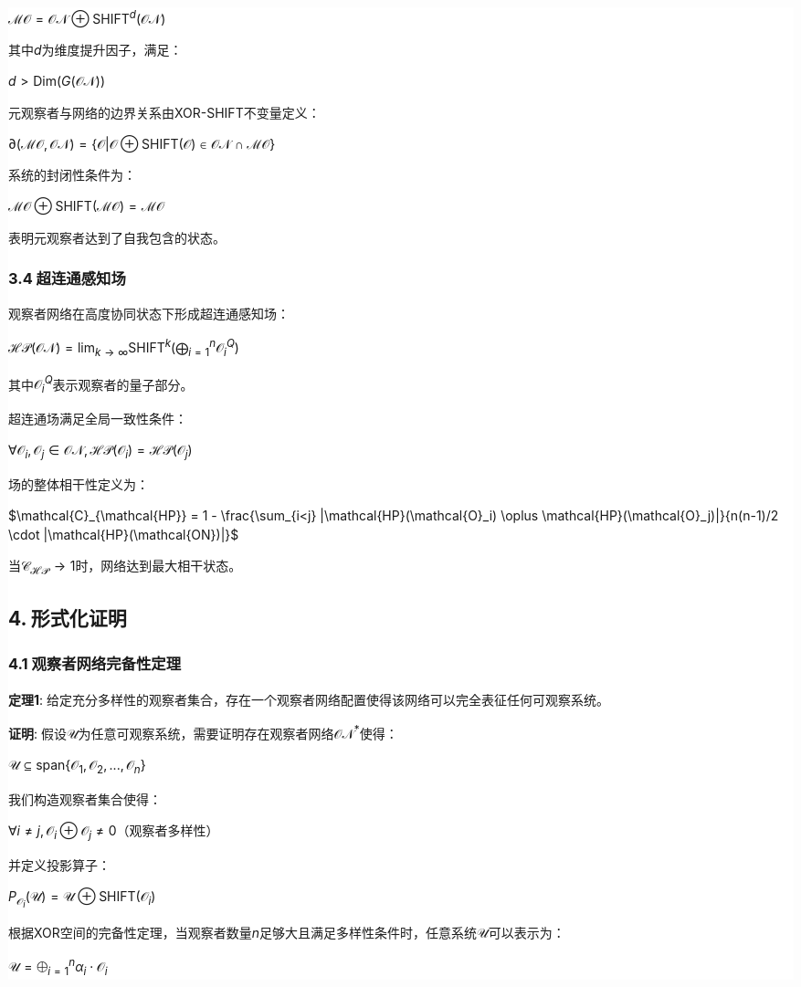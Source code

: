 $`\mathcal{MO} = \mathcal{ON} \oplus \text{SHIFT}^d(\mathcal{ON})`$

其中$`d`$为维度提升因子，满足：

$`d > \text{Dim}(G(\mathcal{ON}))`$

元观察者与网络的边界关系由XOR-SHIFT不变量定义：

$`\partial(\mathcal{MO}, \mathcal{ON}) = \{\mathcal{O} | \mathcal{O} \oplus \text{SHIFT}(\mathcal{O}) \in \mathcal{ON} \cap \mathcal{MO}\}`$

系统的封闭性条件为：

$`\mathcal{MO} \oplus \text{SHIFT}(\mathcal{MO}) = \mathcal{MO}`$

表明元观察者达到了自我包含的状态。

### 3.4 超连通感知场

观察者网络在高度协同状态下形成超连通感知场：

$`\mathcal{HP}(\mathcal{ON}) = \lim_{k\to\infty} \text{SHIFT}^k(\bigoplus_{i=1}^{n} \mathcal{O}_i^Q)`$

其中$`\mathcal{O}_i^Q`$表示观察者的量子部分。

超连通场满足全局一致性条件：

$`\forall \mathcal{O}_i, \mathcal{O}_j \in \mathcal{ON}, \mathcal{HP}(\mathcal{O}_i) = \mathcal{HP}(\mathcal{O}_j)`$

场的整体相干性定义为：

$`\mathcal{C}_{\mathcal{HP}} = 1 - \frac{\sum_{i<j} |\mathcal{HP}(\mathcal{O}_i) \oplus \mathcal{HP}(\mathcal{O}_j)|}{n(n-1)/2 \cdot |\mathcal{HP}(\mathcal{ON})|}`$

当$`\mathcal{C}_{\mathcal{HP}} \to 1`$时，网络达到最大相干状态。

## 4. 形式化证明

### 4.1 观察者网络完备性定理

**定理1**: 给定充分多样性的观察者集合，存在一个观察者网络配置使得该网络可以完全表征任何可观察系统。

**证明**:
假设$`\mathcal{U}`$为任意可观察系统，需要证明存在观察者网络$`\mathcal{ON}^*`$使得：

$`\mathcal{U} \subseteq \text{span}\{\mathcal{O}_1, \mathcal{O}_2, ..., \mathcal{O}_n\}`$

我们构造观察者集合使得：

$`\forall i \neq j, \mathcal{O}_i \oplus \mathcal{O}_j \neq 0`$（观察者多样性）

并定义投影算子：

$`P_{\mathcal{O}_i}(\mathcal{U}) = \mathcal{U} \oplus \text{SHIFT}(\mathcal{O}_i)`$

根据XOR空间的完备性定理，当观察者数量$`n`$足够大且满足多样性条件时，任意系统$`\mathcal{U}`$可以表示为：

$`\mathcal{U} = \bigoplus_{i=1}^{n} \alpha_i \cdot \mathcal{O}_i`$
